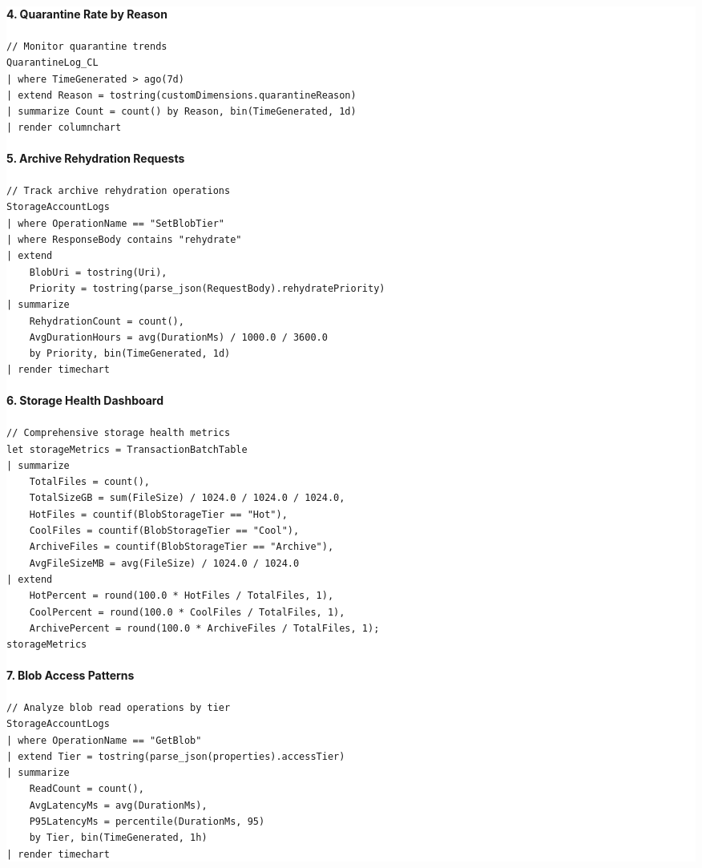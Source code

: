 #### 4. Quarantine Rate by Reason

```kusto
// Monitor quarantine trends
QuarantineLog_CL
| where TimeGenerated > ago(7d)
| extend Reason = tostring(customDimensions.quarantineReason)
| summarize Count = count() by Reason, bin(TimeGenerated, 1d)
| render columnchart
```

#### 5. Archive Rehydration Requests

```kusto
// Track archive rehydration operations
StorageAccountLogs
| where OperationName == "SetBlobTier"
| where ResponseBody contains "rehydrate"
| extend 
    BlobUri = tostring(Uri),
    Priority = tostring(parse_json(RequestBody).rehydratePriority)
| summarize 
    RehydrationCount = count(),
    AvgDurationHours = avg(DurationMs) / 1000.0 / 3600.0
    by Priority, bin(TimeGenerated, 1d)
| render timechart
```

#### 6. Storage Health Dashboard

```kusto
// Comprehensive storage health metrics
let storageMetrics = TransactionBatchTable
| summarize 
    TotalFiles = count(),
    TotalSizeGB = sum(FileSize) / 1024.0 / 1024.0 / 1024.0,
    HotFiles = countif(BlobStorageTier == "Hot"),
    CoolFiles = countif(BlobStorageTier == "Cool"),
    ArchiveFiles = countif(BlobStorageTier == "Archive"),
    AvgFileSizeMB = avg(FileSize) / 1024.0 / 1024.0
| extend 
    HotPercent = round(100.0 * HotFiles / TotalFiles, 1),
    CoolPercent = round(100.0 * CoolFiles / TotalFiles, 1),
    ArchivePercent = round(100.0 * ArchiveFiles / TotalFiles, 1);
storageMetrics
```

#### 7. Blob Access Patterns

```kusto
// Analyze blob read operations by tier
StorageAccountLogs
| where OperationName == "GetBlob"
| extend Tier = tostring(parse_json(properties).accessTier)
| summarize 
    ReadCount = count(),
    AvgLatencyMs = avg(DurationMs),
    P95LatencyMs = percentile(DurationMs, 95)
    by Tier, bin(TimeGenerated, 1h)
| render timechart
```
